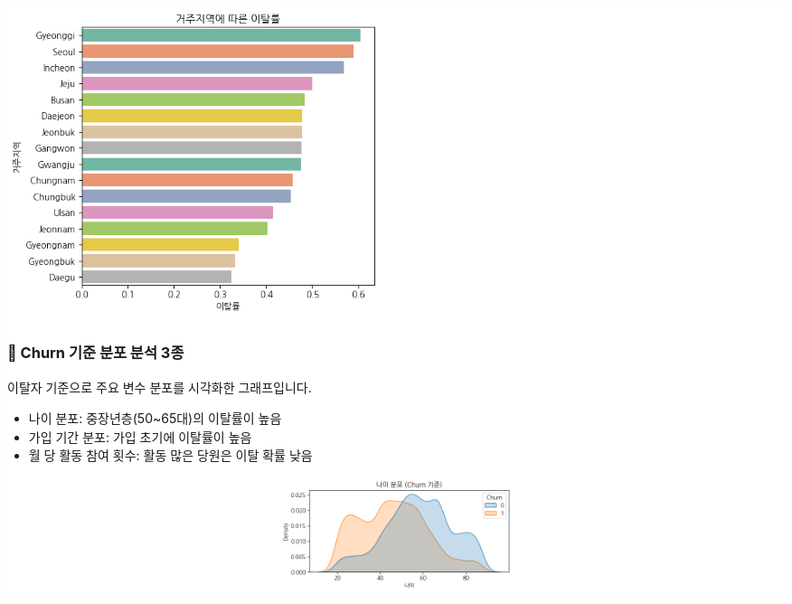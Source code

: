   <img src="images/거주지역에_따른_이탈률.png" width="48%" />
</p>

### 🔹 Churn 기준 분포 분석 3종
이탈자 기준으로 주요 변수 분포를 시각화한 그래프입니다.  
- 나이 분포: 중장년층(50~65대)의 이탈률이 높음  
- 가입 기간 분포: 가입 초기에 이탈률이 높음  
- 월 당 활동 참여 횟수: 활동 많은 당원은 이탈 확률 낮음

<p align="center">
  <img src="images/churn기준_나이분포.png" width="30%" /><br/>